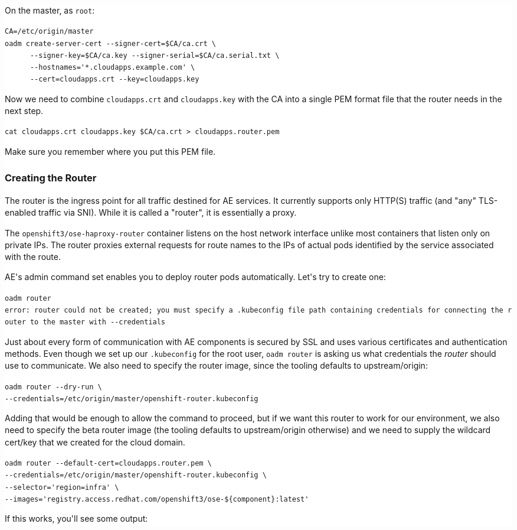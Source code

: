 On the master, as `root`:

[//]: # (TODO: /etc/origin -> ???)

    CA=/etc/origin/master
    oadm create-server-cert --signer-cert=$CA/ca.crt \
          --signer-key=$CA/ca.key --signer-serial=$CA/ca.serial.txt \
          --hostnames='*.cloudapps.example.com' \
          --cert=cloudapps.crt --key=cloudapps.key

Now we need to combine `cloudapps.crt` and `cloudapps.key` with the CA into
a single PEM format file that the router needs in the next step.

    cat cloudapps.crt cloudapps.key $CA/ca.crt > cloudapps.router.pem

Make sure you remember where you put this PEM file.

### Creating the Router
The router is the ingress point for all traffic destined for AE
services. It currently supports only HTTP(S) traffic (and "any"
TLS-enabled traffic via SNI). While it is called a "router", it is essentially a
proxy.

[//]: # (TODO: rename openshift3/)

The `openshift3/ose-haproxy-router` container listens on the host network
interface unlike most containers that listen only on private IPs. The router
proxies external requests for route names to the IPs of actual pods identified
by the service associated with the route.

AE's admin command set enables you to deploy router pods automatically.
Let's try to create one:

    oadm router
    error: router could not be created; you must specify a .kubeconfig file path containing credentials for connecting the router to the master with --credentials

Just about every form of communication with AE components is secured by
SSL and uses various certificates and authentication methods. Even though we set
up our `.kubeconfig` for the root user, `oadm router` is asking us what
credentials the *router* should use to communicate. We also need to specify the
router image, since the tooling defaults to upstream/origin:

[//]: # (TODO: /etc/origin/master/openshift-router.kubeconfig)

    oadm router --dry-run \
    --credentials=/etc/origin/master/openshift-router.kubeconfig

Adding that would be enough to allow the command to proceed, but if we want
this router to work for our environment, we also need to specify the beta
router image (the tooling defaults to upstream/origin otherwise) and we need
to supply the wildcard cert/key that we created for the cloud domain.

[//]: # (TODO: /var/lib/openshift/openshift.local.certificates/openshift-router)
[//]: # (TODO: registry.access.redhat.com/openshift3/ose-${component}:latest)

    oadm router --default-cert=cloudapps.router.pem \
    --credentials=/etc/origin/master/openshift-router.kubeconfig \
    --selector='region=infra' \
    --images='registry.access.redhat.com/openshift3/ose-${component}:latest'

If this works, you'll see some output:


[//]: # (TODO: what is a correct subscription name???)
[//]: # (TODO: What are the right channels??)
[//]: # (TODO: Identify what is needed from rhel-server-7-ose-beta-rpms and what will be AE's equivalent)
[//]: # (TODO: docs.openshift.org -> ???)
[//]: # (TODO: check service nodes)
[//]: # (TODO: fix the /etc/origin/master.yaml path)
[//]: # (TODO: Will we have something like docs.automic.org ?)
[//]: # (TODO: check, what will be correct version of api)
[//]: # (TODO: /etc/origin/master/ca.crt)
[//]: # (TODO: /var/lib/openshift/openshift.local.certificates -> ???)
[//]: # (TODO: set this to the right repository)
[//]: # (TODO: openshift3/ -> ???)
[//]: # (TODO: correct names, images and container IDs)
[//]: # (TODO: openshift3/ -> ???)
[//]: # (TODO: check the apiVersion)
[//]: # (TODO: correct openshift3/)
[//]: # (TODO: check the apiVersion)
[//]: # (TODO: docs.openshift.org -> ???)
[//]: # (TODO: check the apiVersion)
[//]: # (TODO: cnahge items[3]['triggers']["from"]["name"])
[//]: # (TODO: cnahge items[3]['template']["controllerTemplate"]["podTemplate"]["desiredState"]["manifest"]["containers"]["image"])
[//]: # (TODO: fix cacert path)
[//]: # (TODO: fix ca path)
[//]: # (TODO: fix "Authentication required ... XXX" text)
[//]: # (TODO: docs.openshift.org -> docs.atomic.org ??)
[//]: # (TODO: What is it for in AE??)
[//]: # (TODO: Write some example how to use it since we don't have STI)
[//]: # (TODO: fix the ca path)
[//]: # (TODO: fix the image path)
[//]: # (TODO: fix image paths)
[//]: # (TODO: Missing template section)
[//]: # (TODO: remake the rollback example)
[//]: # (TODO: LDAP basic auth service requires STI - find a way around it)
[//]: # (TODO: change image names?)
[//]: # (TODO: change image names?)
[//]: # (TODO: ~/.config/openshift, ca paths)
[//]: # (TODO: /var/log/openshift -> ???)
[//]: # (TODO: /var/log/openshift -> ???)
[//]: # (TODO: /var/log/openshift -> ???)
[//]: # (TODO: openshift namespace ??)
[//]: # (TODO: apiVersion)
[//]: # (TODO: is OSEv3 some key that needs to be changed?)
[//]: # (TODO: fix the facts file name)
[//]: # (TODO: result["ansible_facts"]["openshift"])
[//]: # (TODO: use_openshift_sdn ??)
[//]: # (TODO: take care of openshift* variables)
[//]: # (TODO: make this relevant to Atomic Enterprise)
[//]: # (TODO: fix ca cert path)
[//]: # (TODO: update the text with correct output)